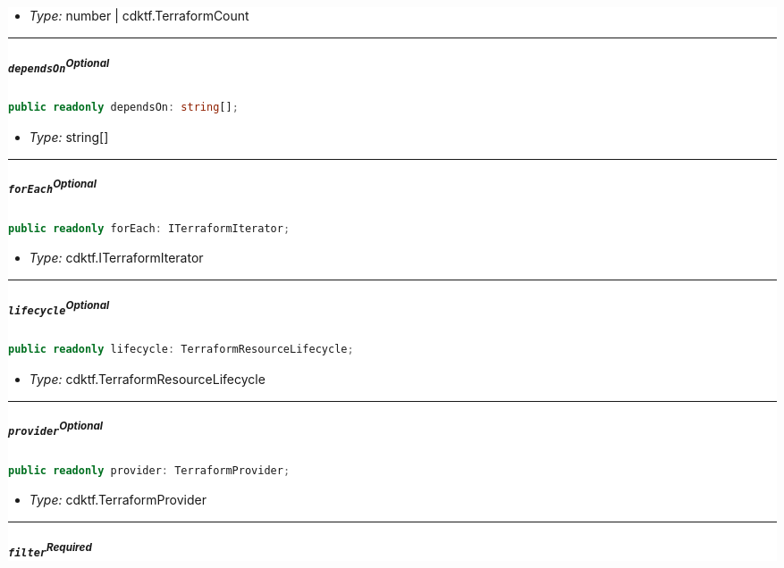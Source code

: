 - *Type:* number | cdktf.TerraformCount

---

##### `dependsOn`<sup>Optional</sup> <a name="dependsOn" id="rhizo-co-terraform-provider-oci.dataOciOnesubscriptionInvoiceLineComputedUsages.DataOciOnesubscriptionInvoiceLineComputedUsages.property.dependsOn"></a>

```typescript
public readonly dependsOn: string[];
```

- *Type:* string[]

---

##### `forEach`<sup>Optional</sup> <a name="forEach" id="rhizo-co-terraform-provider-oci.dataOciOnesubscriptionInvoiceLineComputedUsages.DataOciOnesubscriptionInvoiceLineComputedUsages.property.forEach"></a>

```typescript
public readonly forEach: ITerraformIterator;
```

- *Type:* cdktf.ITerraformIterator

---

##### `lifecycle`<sup>Optional</sup> <a name="lifecycle" id="rhizo-co-terraform-provider-oci.dataOciOnesubscriptionInvoiceLineComputedUsages.DataOciOnesubscriptionInvoiceLineComputedUsages.property.lifecycle"></a>

```typescript
public readonly lifecycle: TerraformResourceLifecycle;
```

- *Type:* cdktf.TerraformResourceLifecycle

---

##### `provider`<sup>Optional</sup> <a name="provider" id="rhizo-co-terraform-provider-oci.dataOciOnesubscriptionInvoiceLineComputedUsages.DataOciOnesubscriptionInvoiceLineComputedUsages.property.provider"></a>

```typescript
public readonly provider: TerraformProvider;
```

- *Type:* cdktf.TerraformProvider

---

##### `filter`<sup>Required</sup> <a name="filter" id="rhizo-co-terraform-provider-oci.dataOciOnesubscriptionInvoiceLineComputedUsages.DataOciOnesubscriptionInvoiceLineComputedUsages.property.filter"></a>
